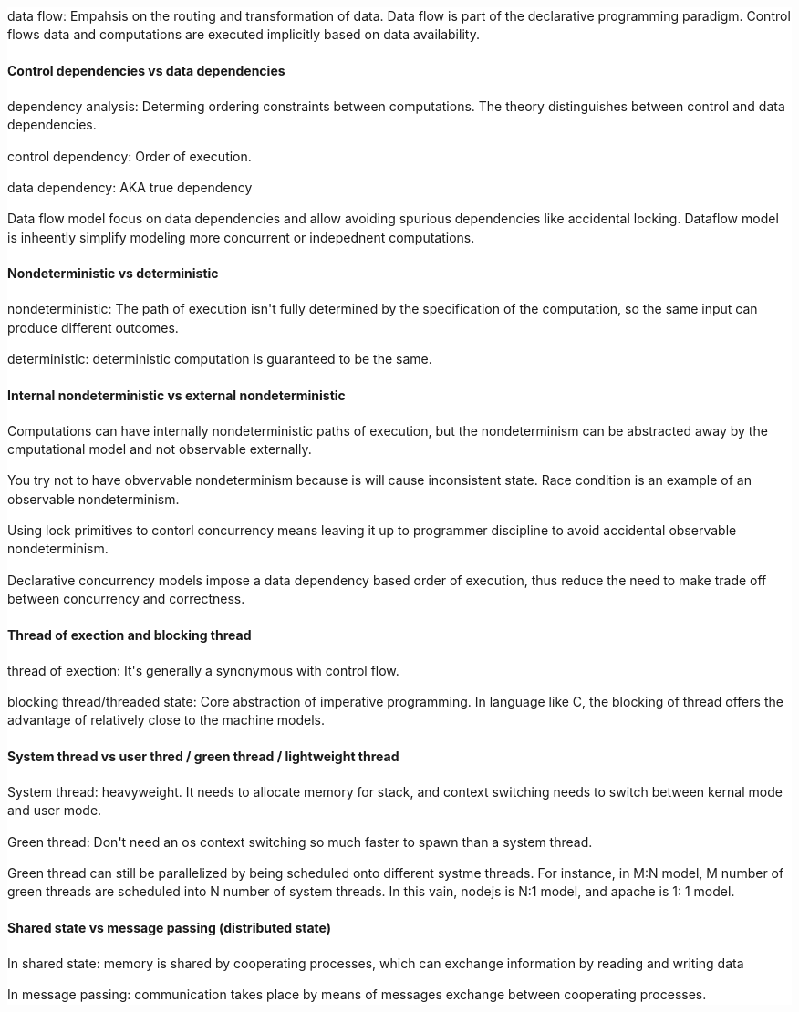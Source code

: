 data flow: Empahsis on the routing and transformation of data. Data flow is part of the declarative programming paradigm. Control flows data and computations are executed implicitly based on data availability.

#### Control dependencies vs data dependencies
dependency analysis: Determing ordering constraints between computations. The theory distinguishes between control and data dependencies.

control dependency: Order of execution.

data dependency: AKA true dependency

Data flow model focus on data dependencies and allow avoiding spurious dependencies like accidental locking. Dataflow model is inheently simplify modeling more concurrent or indepednent computations.

#### Nondeterministic vs deterministic
nondeterministic: The path of execution isn't fully determined by the specification of the computation, so the same input can produce different outcomes.

deterministic: deterministic computation is guaranteed to be the same.

#### Internal nondeterministic vs external nondeterministic
Computations can have internally nondeterministic paths of execution, but the nondeterminism can be abstracted away by the cmputational model and not observable externally.

You try not to have obvervable nondeterminism because is will cause inconsistent state. Race condition is an example of an observable nondeterminism.

Using lock primitives to contorl concurrency means leaving it up to programmer discipline to avoid accidental observable nondeterminism.

Declarative concurrency models impose a data dependency based order of execution, thus reduce the need to make trade off between concurrency and correctness.

#### Thread of exection and blocking thread

thread of exection: It's generally a synonymous with control flow.

blocking thread/threaded state: Core abstraction of imperative programming. In language like C, the blocking of thread offers the advantage of relatively close to the machine models.

#### System thread vs user thred / green thread / lightweight thread
System thread: heavyweight. It needs to allocate memory for stack, and context switching needs to switch between kernal mode and user mode.

Green thread: Don't need an os context switching so much faster to spawn than a system thread.

Green thread can still be parallelized by being scheduled onto different systme threads. For instance, in M:N model, M number of green threads are scheduled into N number of system threads. In this vain, nodejs is N:1 model, and apache is 1: 1 model.

#### Shared state vs message passing (distributed state)
In shared state: memory is shared by cooperating processes, which can exchange information by reading and writing data

In message passing: communication takes place by means of messages exchange between cooperating processes.
